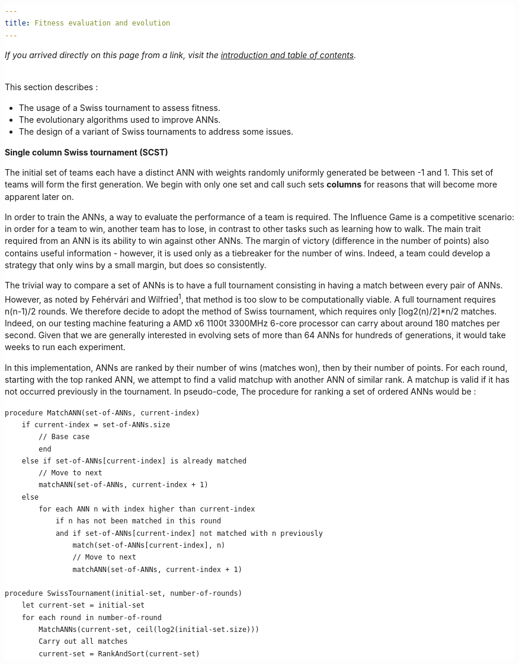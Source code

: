 ```yaml
---
title: Fitness evaluation and evolution
---
```

<p><i>If you arrived directly on this page from a link, visit the <a href="/works/influence-game/">introduction and table of contents</a>.</i><br/><br/></p>
<p>This section describes :</p>
<ul>
<li>The usage of a Swiss tournament to assess fitness.</li>
<li>The evolutionary algorithms used to improve ANNs.</li>
<li>The design of a variant of Swiss tournaments to address some issues.</li>
</ul>
<p><strong><font style="font-size:14px">Single column Swiss tournament (SCST)</font></strong></p>
<p>The initial set of teams each have a distinct ANN with weights randomly uniformly generated be between -1 and 1. This set of teams will form the first generation. We begin with only one set and call such sets <strong>columns</strong> for reasons that will become more apparent later on.</p>
<p>In order to train the ANNs, a way to evaluate the performance of a team is required. The Influence Game is a competitive scenario: in order for a team to win, another team has to lose, in contrast to other tasks such as learning how to walk. The main trait required from an ANN is its ability to win against other ANNs. The margin of victory (difference in the number of points) also contains useful information - however, it is used only as a tiebreaker for the number of wins. Indeed, a team could develop a strategy that only wins by a small margin, but does so consistently.</p>
<p>The trivial way to compare a set of ANNs is to have a full tournament consisting in having a match between every pair of ANNs. However, as noted by Fehérvári and Wilfried<sup>1</sup>, that method is too slow to be computationally viable. A full tournament requires n(n-1)/2 rounds. We therefore decide to adopt the method of Swiss tournament, which requires only [log2(n)/2]*n/2 matches. Indeed, on our testing machine featuring a AMD x6 1100t 3300MHz 6-core processor can carry about around 180 matches per second. Given that we are generally interested in evolving sets of more than 64 ANNs for hundreds of generations, it would take weeks to run each experiment.</p>
<p>In this implementation, ANNs are ranked by their number of wins (matches won), then by their number of points. For each round, starting with the top ranked ANN, we attempt to find a valid matchup with another ANN of similar rank. A matchup is valid if it has not occurred previously in the tournament. In pseudo-code, The procedure for ranking a set of ordered ANNs would be :</p>

```
procedure MatchANN(set-of-ANNs, current-index)
    if current-index = set-of-ANNs.size
        // Base case
        end
    else if set-of-ANNs[current-index] is already matched
        // Move to next
        matchANN(set-of-ANNs, current-index + 1)
    else
        for each ANN n with index higher than current-index
            if n has not been matched in this round
            and if set-of-ANNs[current-index] not matched with n previously
                match(set-of-ANNs[current-index], n)
                // Move to next
                matchANN(set-of-ANNs, current-index + 1)

procedure SwissTournament(initial-set, number-of-rounds)
    let current-set = initial-set
    for each round in number-of-round
        MatchANNs(current-set, ceil(log2(initial-set.size)))
        Carry out all matches
        current-set = RankAndSort(current-set)
```

